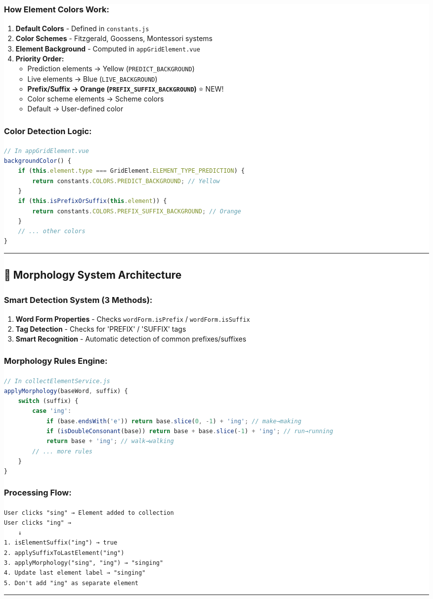 ### **How Element Colors Work:**
1. **Default Colors** - Defined in `constants.js`
2. **Color Schemes** - Fitzgerald, Goossens, Montessori systems
3. **Element Background** - Computed in `appGridElement.vue`
4. **Priority Order:**
   - Prediction elements → Yellow (`PREDICT_BACKGROUND`)
   - Live elements → Blue (`LIVE_BACKGROUND`) 
   - **Prefix/Suffix → Orange (`PREFIX_SUFFIX_BACKGROUND`)** ⭐ NEW!
   - Color scheme elements → Scheme colors
   - Default → User-defined color

### **Color Detection Logic:**
```javascript
// In appGridElement.vue
backgroundColor() {
    if (this.element.type === GridElement.ELEMENT_TYPE_PREDICTION) {
        return constants.COLORS.PREDICT_BACKGROUND; // Yellow
    }
    if (this.isPrefixOrSuffix(this.element)) {
        return constants.COLORS.PREFIX_SUFFIX_BACKGROUND; // Orange
    }
    // ... other colors
}
```

---

## 🔄 **Morphology System Architecture**

### **Smart Detection System (3 Methods):**

1. **Word Form Properties** - Checks `wordForm.isPrefix` / `wordForm.isSuffix`
2. **Tag Detection** - Checks for 'PREFIX' / 'SUFFIX' tags
3. **Smart Recognition** - Automatic detection of common prefixes/suffixes

### **Morphology Rules Engine:**
```javascript
// In collectElementService.js
applyMorphology(baseWord, suffix) {
    switch (suffix) {
        case 'ing':
            if (base.endsWith('e')) return base.slice(0, -1) + 'ing'; // make→making
            if (isDoubleConsonant(base)) return base + base.slice(-1) + 'ing'; // run→running
            return base + 'ing'; // walk→walking
        // ... more rules
    }
}
```

### **Processing Flow:**
```
User clicks "sing" → Element added to collection
User clicks "ing" → 
    ↓
1. isElementSuffix("ing") → true
2. applySuffixToLastElement("ing")
3. applyMorphology("sing", "ing") → "singing"
4. Update last element label → "singing"
5. Don't add "ing" as separate element
```

---